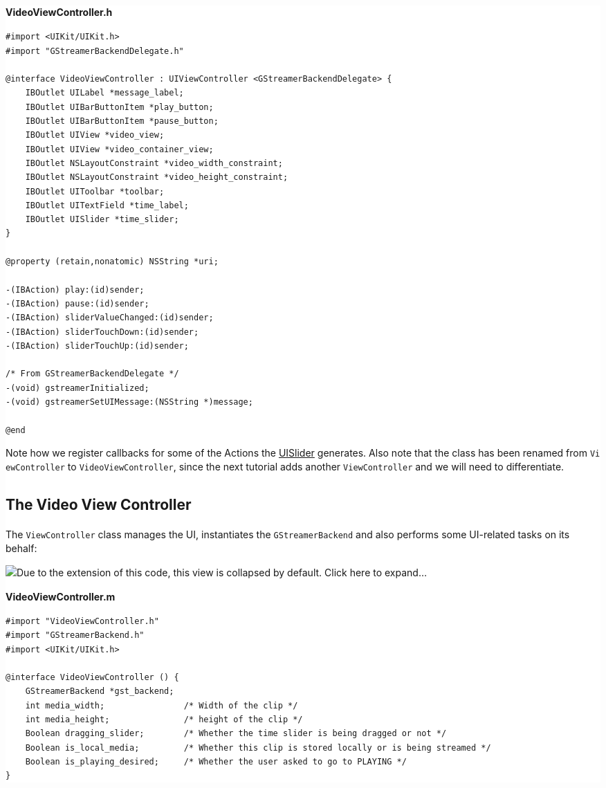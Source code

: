 **VideoViewController.h**

```
#import <UIKit/UIKit.h>
#import "GStreamerBackendDelegate.h"

@interface VideoViewController : UIViewController <GStreamerBackendDelegate> {
    IBOutlet UILabel *message_label;
    IBOutlet UIBarButtonItem *play_button;
    IBOutlet UIBarButtonItem *pause_button;
    IBOutlet UIView *video_view;
    IBOutlet UIView *video_container_view;
    IBOutlet NSLayoutConstraint *video_width_constraint;
    IBOutlet NSLayoutConstraint *video_height_constraint;
    IBOutlet UIToolbar *toolbar;
    IBOutlet UITextField *time_label;
    IBOutlet UISlider *time_slider;
}

@property (retain,nonatomic) NSString *uri;

-(IBAction) play:(id)sender;
-(IBAction) pause:(id)sender;
-(IBAction) sliderValueChanged:(id)sender;
-(IBAction) sliderTouchDown:(id)sender;
-(IBAction) sliderTouchUp:(id)sender;

/* From GStreamerBackendDelegate */
-(void) gstreamerInitialized;
-(void) gstreamerSetUIMessage:(NSString *)message;

@end
```

Note how we register callbacks for some of the Actions the
[UISlider](http://developer.apple.com/library/ios/#documentation/UIKit/Reference/UISlider_Class/Reference/Reference.html) generates.
Also note that the class has been renamed from `ViewController` to
`VideoViewController`, since the next tutorial adds another
`ViewController` and we will need to differentiate.

## The Video View Controller

The `ViewController` class manages the UI, instantiates
the `GStreamerBackend` and also performs some UI-related tasks on its
behalf:

![](images/icons/grey_arrow_down.gif)Due to the extension of this code,
this view is collapsed by default. Click here to expand…

**VideoViewController.m**

```
#import "VideoViewController.h"
#import "GStreamerBackend.h"
#import <UIKit/UIKit.h>

@interface VideoViewController () {
    GStreamerBackend *gst_backend;
    int media_width;                /* Width of the clip */
    int media_height;               /* height of the clip */
    Boolean dragging_slider;        /* Whether the time slider is being dragged or not */
    Boolean is_local_media;         /* Whether this clip is stored locally or is being streamed */
    Boolean is_playing_desired;     /* Whether the user asked to go to PLAYING */
}

```